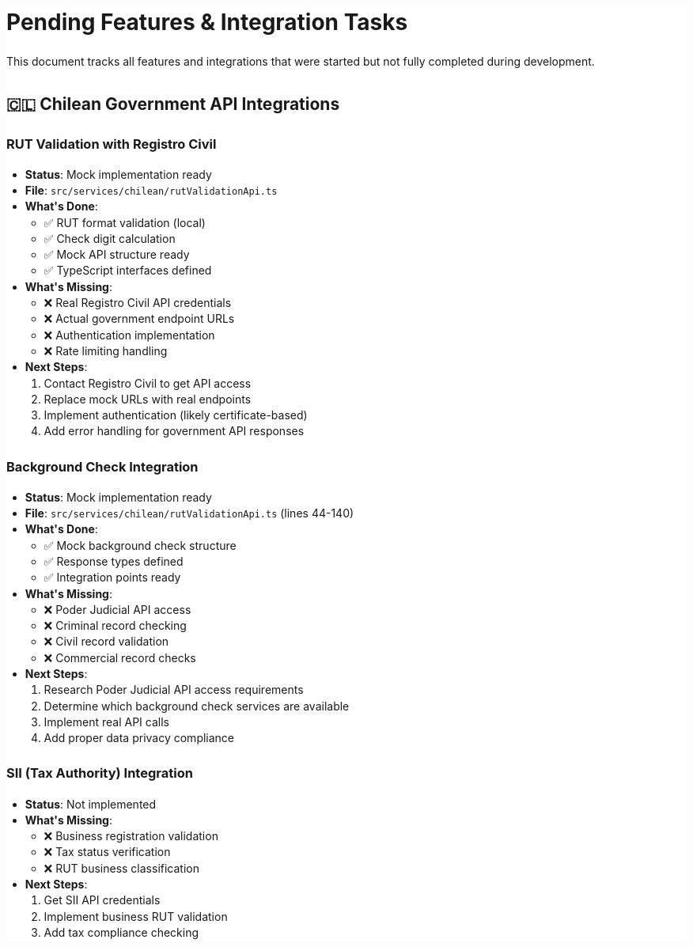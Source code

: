 # Pending Features & Integration Tasks

This document tracks all features and integrations that were started but not fully completed during development.

## 🇨🇱 Chilean Government API Integrations

### RUT Validation with Registro Civil
- **Status**: Mock implementation ready
- **File**: `src/services/chilean/rutValidationApi.ts`
- **What's Done**:
  - ✅ RUT format validation (local)
  - ✅ Check digit calculation
  - ✅ Mock API structure ready
  - ✅ TypeScript interfaces defined
- **What's Missing**:
  - ❌ Real Registro Civil API credentials
  - ❌ Actual government endpoint URLs
  - ❌ Authentication implementation
  - ❌ Rate limiting handling
- **Next Steps**:
  1. Contact Registro Civil to get API access
  2. Replace mock URLs with real endpoints
  3. Implement authentication (likely certificate-based)
  4. Add error handling for government API responses

### Background Check Integration
- **Status**: Mock implementation ready
- **File**: `src/services/chilean/rutValidationApi.ts` (lines 44-140)
- **What's Done**:
  - ✅ Mock background check structure
  - ✅ Response types defined
  - ✅ Integration points ready
- **What's Missing**:
  - ❌ Poder Judicial API access
  - ❌ Criminal record checking
  - ❌ Civil record validation
  - ❌ Commercial record checks
- **Next Steps**:
  1. Research Poder Judicial API access requirements
  2. Determine which background check services are available
  3. Implement real API calls
  4. Add proper data privacy compliance

### SII (Tax Authority) Integration
- **Status**: Not implemented
- **What's Missing**:
  - ❌ Business registration validation
  - ❌ Tax status verification
  - ❌ RUT business classification
- **Next Steps**:
  1. Get SII API credentials
  2. Implement business RUT validation
  3. Add tax compliance checking
